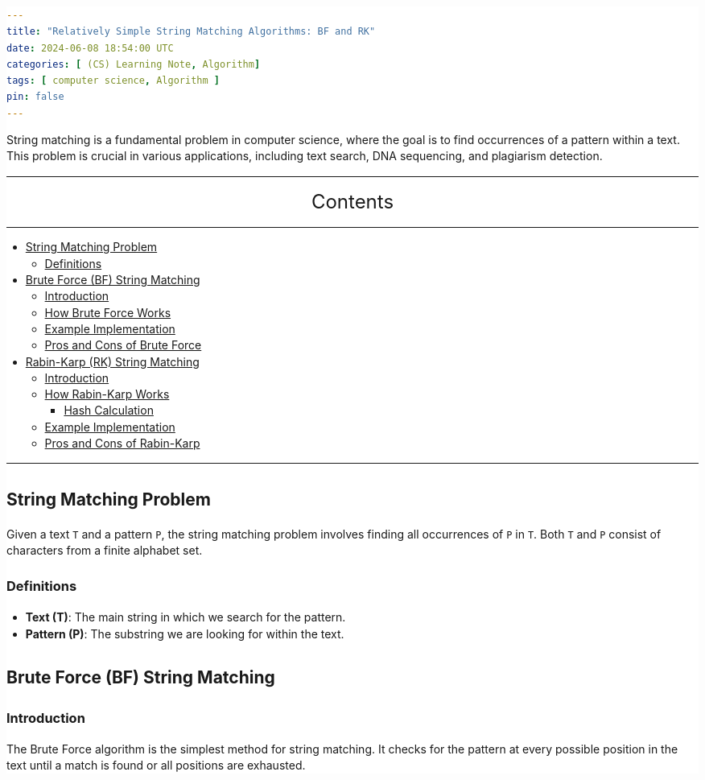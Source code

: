 ```yaml
---
title: "Relatively Simple String Matching Algorithms: BF and RK"
date: 2024-06-08 18:54:00 UTC
categories: [ (CS) Learning Note, Algorithm]
tags: [ computer science, Algorithm ]
pin: false
---
```


String matching is a fundamental problem in computer science, where the goal is to find occurrences of a pattern within a text. This problem is crucial in various applications, including text search, DNA sequencing, and plagiarism detection. 

---
<center><font size='5'> Contents </font></center>

---


  * [String Matching Problem](#string-matching-problem)
    * [Definitions](#definitions)
  * [Brute Force (BF) String Matching](#brute-force-bf-string-matching)
    * [Introduction](#introduction)
    * [How Brute Force Works](#how-brute-force-works)
    * [Example Implementation](#example-implementation)
    * [Pros and Cons of Brute Force](#pros-and-cons-of-brute-force)
  * [Rabin-Karp (RK) String Matching](#rabin-karp-rk-string-matching)
    * [Introduction](#introduction-1)
    * [How Rabin-Karp Works](#how-rabin-karp-works)
      * [Hash Calculation](#hash-calculation)
    * [Example Implementation](#example-implementation-1)
    * [Pros and Cons of Rabin-Karp](#pros-and-cons-of-rabin-karp)


---

## String Matching Problem

Given a text `T` and a pattern `P`, the string matching problem involves finding all occurrences of `P` in `T`. Both `T` and `P` consist of characters from a finite alphabet set.

### Definitions

- **Text (T)**: The main string in which we search for the pattern.
- **Pattern (P)**: The substring we are looking for within the text.

## Brute Force (BF) String Matching

### Introduction

The Brute Force algorithm is the simplest method for string matching. It checks for the pattern at every possible position in the text until a match is found or all positions are exhausted.
